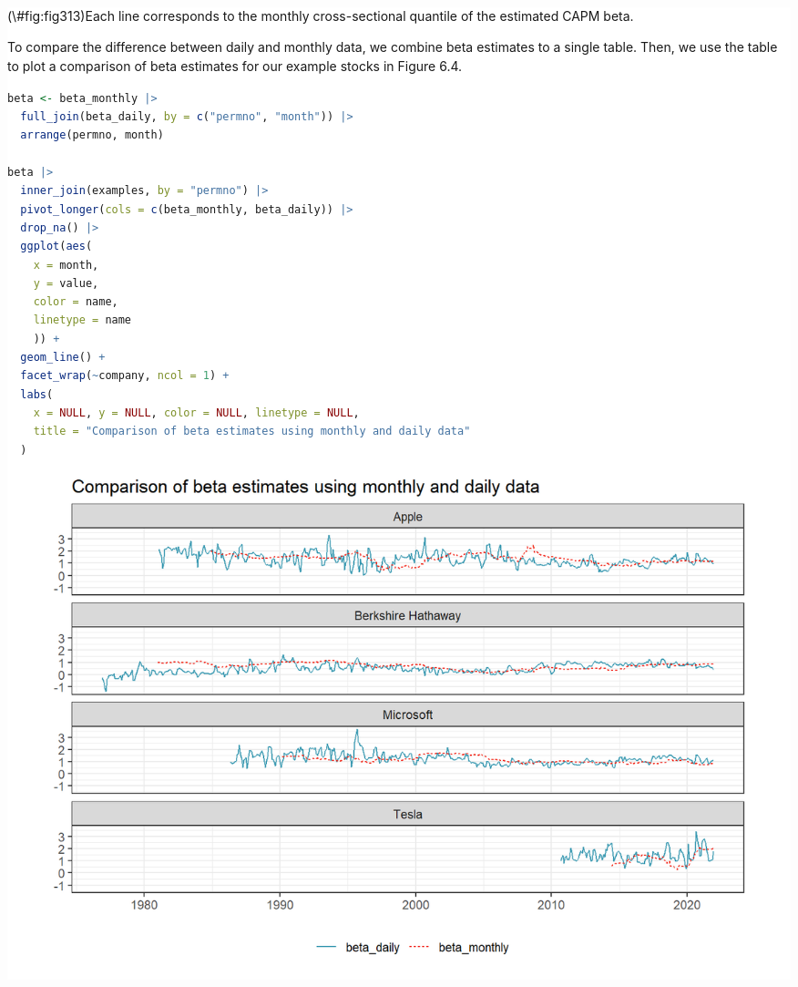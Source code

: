 <p class="caption">(\#fig:fig313)Each line corresponds to the monthly cross-sectional quantile of the estimated CAPM beta.</p>
</div>

To compare the difference between daily and monthly data, we combine beta estimates to a single table. Then, we use the table to plot a comparison of beta estimates for our example stocks in Figure 6.4. 


```r
beta <- beta_monthly |>
  full_join(beta_daily, by = c("permno", "month")) |>
  arrange(permno, month)

beta |>
  inner_join(examples, by = "permno") |>
  pivot_longer(cols = c(beta_monthly, beta_daily)) |>
  drop_na() |>
  ggplot(aes(
    x = month, 
    y = value, 
    color = name, 
    linetype = name
    )) +
  geom_line() +
  facet_wrap(~company, ncol = 1) +
  labs(
    x = NULL, y = NULL, color = NULL, linetype = NULL, 
    title = "Comparison of beta estimates using monthly and daily data"
  )
```

<div class="figure" style="text-align: center">
<img src="30_beta_files/figure-html/fig314-1.png" alt="Title: Comparison of beta estimates using monthly and daily data. The figure shows a time series of beta estimates using 5 years of monthly versus 3 years of daily data for Apple, Berkshire Hathaway, Microsoft, and Tesla. The estimates based on longer periods of monthly data are smooth relative to the estimates based on daily data. However, the general trend and level is similar, irrespective of the choice of frequency." width="90%" />